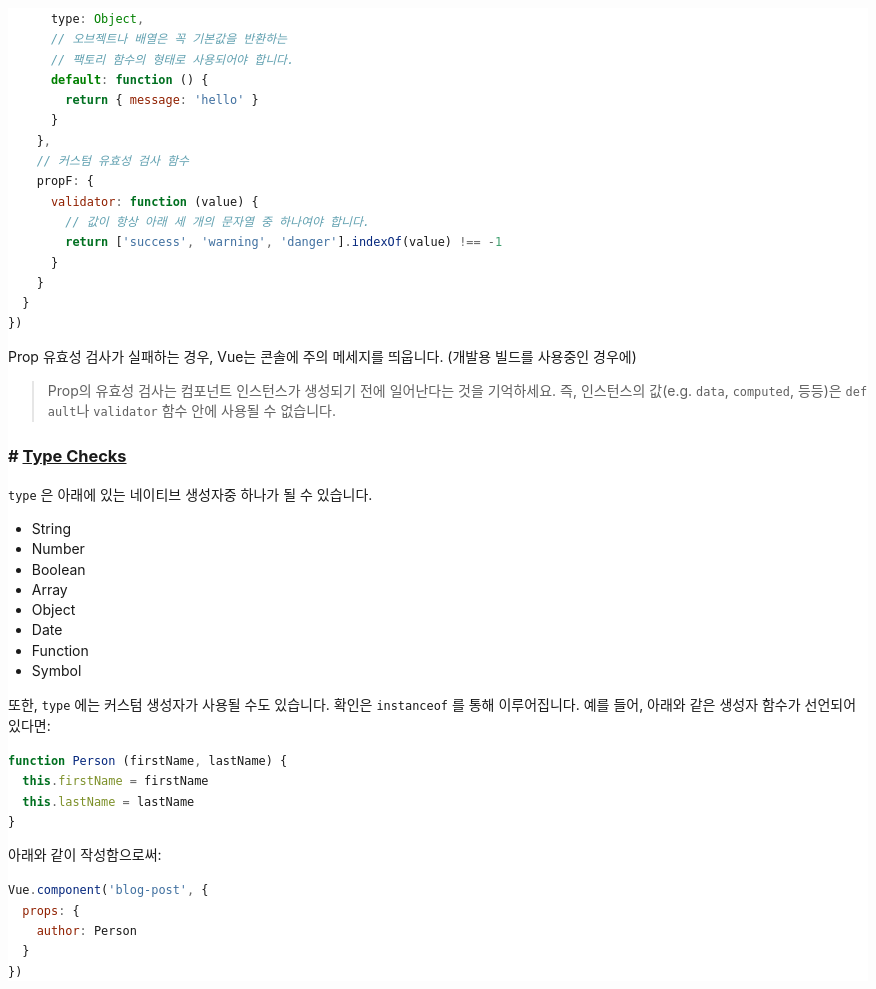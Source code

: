 ```js
      type: Object,
      // 오브젝트나 배열은 꼭 기본값을 반환하는
      // 팩토리 함수의 형태로 사용되어야 합니다. 
      default: function () {
        return { message: 'hello' }
      }
    },
    // 커스텀 유효성 검사 함수
    propF: {
      validator: function (value) {
        // 값이 항상 아래 세 개의 문자열 중 하나여야 합니다. 
        return ['success', 'warning', 'danger'].indexOf(value) !== -1
      }
    }
  }
})
```

Prop 유효성 검사가 실패하는 경우, Vue는 콘솔에 주의 메세지를 띄웁니다. (개발용 빌드를 사용중인 경우에)

> Prop의 유효성 검사는 컴포넌트 인스턴스가 생성되기 전에 일어난다는 것을 기억하세요. 즉, 인스턴스의 값(e.g. `data`, `computed`, 등등)은 `default`나 `validator` 함수 안에 사용될 수 없습니다.

  

### # [Type Checks](https://kr.vuejs.org/v2/guide/components-props.html#Type-Checks)

`type` 은 아래에 있는 네이티브 생성자중 하나가 될 수 있습니다.

- String
- Number
- Boolean
- Array
- Object
- Date
- Function
- Symbol

또한, `type` 에는 커스텀 생성자가 사용될 수도 있습니다. 확인은 `instanceof` 를 통해 이루어집니다. 예를 들어, 아래와 같은 생성자 함수가 선언되어 있다면:

```js
function Person (firstName, lastName) {
  this.firstName = firstName
  this.lastName = lastName
}
```

아래와 같이 작성함으로써:

```js
Vue.component('blog-post', {
  props: {
    author: Person
  }
})
```
